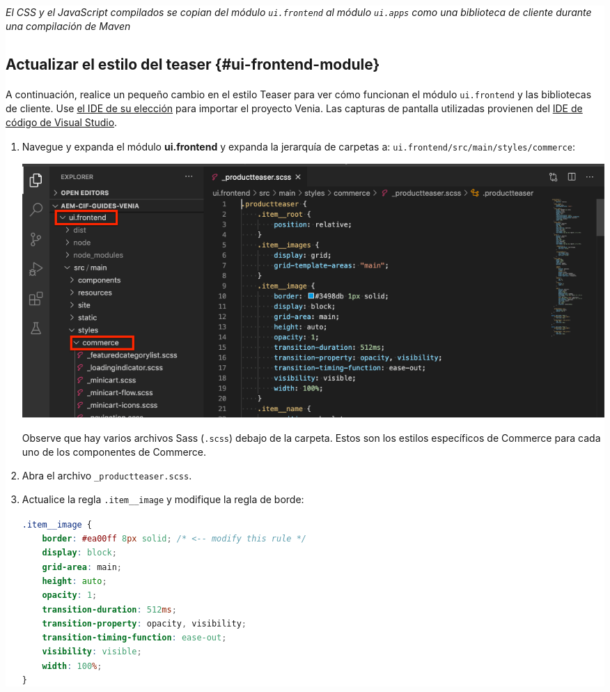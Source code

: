 *El CSS y el JavaScript compilados se copian del módulo `ui.frontend` al módulo `ui.apps` como una biblioteca de cliente durante una compilación de Maven*

## Actualizar el estilo del teaser {#ui-frontend-module}

A continuación, realice un pequeño cambio en el estilo Teaser para ver cómo funcionan el módulo `ui.frontend` y las bibliotecas de cliente. Use [el IDE de su elección](https://experienceleague.adobe.com/docs/experience-manager-learn/cloud-service/local-development-environment-set-up/development-tools.html?lang=es#set-up-the-development-ide) para importar el proyecto Venia. Las capturas de pantalla utilizadas provienen del [IDE de código de Visual Studio](https://experienceleague.adobe.com/docs/experience-manager-learn/cloud-service/local-development-environment-set-up/development-tools.html?lang=es#microsoft-visual-studio-code).

1. Navegue y expanda el módulo **ui.frontend** y expanda la jerarquía de carpetas a: `ui.frontend/src/main/styles/commerce`:

   ![carpeta de comercio ui.frontend](../assets/style-cif-component/ui-frontend-commerce-folder.png)

   Observe que hay varios archivos Sass (`.scss`) debajo de la carpeta. Estos son los estilos específicos de Commerce para cada uno de los componentes de Commerce.

1. Abra el archivo `_productteaser.scss`.

1. Actualice la regla `.item__image` y modifique la regla de borde:

   ```scss
   .item__image {
       border: #ea00ff 8px solid; /* <-- modify this rule */
       display: block;
       grid-area: main;
       height: auto;
       opacity: 1;
       transition-duration: 512ms;
       transition-property: opacity, visibility;
       transition-timing-function: ease-out;
       visibility: visible;
       width: 100%;
   }
   ```
